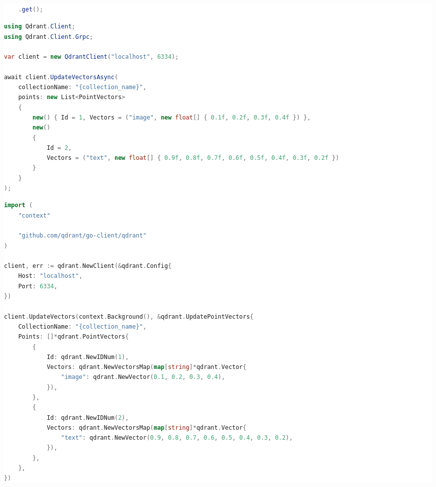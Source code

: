 ```java
    .get();

```

```csharp
using Qdrant.Client;
using Qdrant.Client.Grpc;

var client = new QdrantClient("localhost", 6334);

await client.UpdateVectorsAsync(
	collectionName: "{collection_name}",
	points: new List<PointVectors>
	{
		new() { Id = 1, Vectors = ("image", new float[] { 0.1f, 0.2f, 0.3f, 0.4f }) },
		new()
		{
			Id = 2,
			Vectors = ("text", new float[] { 0.9f, 0.8f, 0.7f, 0.6f, 0.5f, 0.4f, 0.3f, 0.2f })
		}
	}
);

```

```go
import (
	"context"

	"github.com/qdrant/go-client/qdrant"
)

client, err := qdrant.NewClient(&qdrant.Config{
	Host: "localhost",
	Port: 6334,
})

client.UpdateVectors(context.Background(), &qdrant.UpdatePointVectors{
	CollectionName: "{collection_name}",
	Points: []*qdrant.PointVectors{
		{
			Id: qdrant.NewIDNum(1),
			Vectors: qdrant.NewVectorsMap(map[string]*qdrant.Vector{
				"image": qdrant.NewVector(0.1, 0.2, 0.3, 0.4),
			}),
		},
		{
			Id: qdrant.NewIDNum(2),
			Vectors: qdrant.NewVectorsMap(map[string]*qdrant.Vector{
				"text": qdrant.NewVector(0.9, 0.8, 0.7, 0.6, 0.5, 0.4, 0.3, 0.2),
			}),
		},
	},
})

```
